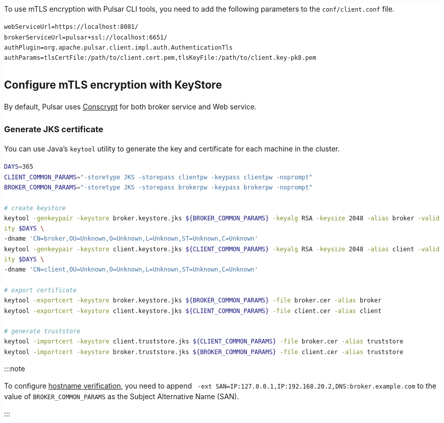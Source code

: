 To use mTLS encryption with Pulsar CLI tools, you need to add the following parameters to the `conf/client.conf` file.

```properties
webServiceUrl=https://localhost:8081/
brokerServiceUrl=pulsar+ssl://localhost:6651/
authPlugin=org.apache.pulsar.client.impl.auth.AuthenticationTls
authParams=tlsCertFile:/path/to/client.cert.pem,tlsKeyFile:/path/to/client.key-pk8.pem
```

## Configure mTLS encryption with KeyStore

By default, Pulsar uses [Conscrypt](https://github.com/google/conscrypt) for both broker service and Web service.

### Generate JKS certificate

You can use Java’s `keytool` utility to generate the key and certificate for each machine in the cluster.

```bash
DAYS=365
CLIENT_COMMON_PARAMS="-storetype JKS -storepass clientpw -keypass clientpw -noprompt"
BROKER_COMMON_PARAMS="-storetype JKS -storepass brokerpw -keypass brokerpw -noprompt"

# create keystore
keytool -genkeypair -keystore broker.keystore.jks ${BROKER_COMMON_PARAMS} -keyalg RSA -keysize 2048 -alias broker -validity $DAYS \
-dname 'CN=broker,OU=Unknown,O=Unknown,L=Unknown,ST=Unknown,C=Unknown'
keytool -genkeypair -keystore client.keystore.jks ${CLIENT_COMMON_PARAMS} -keyalg RSA -keysize 2048 -alias client -validity $DAYS \
-dname 'CN=client,OU=Unknown,O=Unknown,L=Unknown,ST=Unknown,C=Unknown'

# export certificate
keytool -exportcert -keystore broker.keystore.jks ${BROKER_COMMON_PARAMS} -file broker.cer -alias broker
keytool -exportcert -keystore client.keystore.jks ${CLIENT_COMMON_PARAMS} -file client.cer -alias client

# generate truststore
keytool -importcert -keystore client.truststore.jks ${CLIENT_COMMON_PARAMS} -file broker.cer -alias truststore
keytool -importcert -keystore broker.truststore.jks ${BROKER_COMMON_PARAMS} -file client.cer -alias truststore
```

:::note

To configure [hostname verification](#hostname-verification), you need to append ` -ext SAN=IP:127.0.0.1,IP:192.168.20.2,DNS:broker.example.com` to the value of `BROKER_COMMON_PARAMS` as the Subject Alternative Name (SAN).

:::

